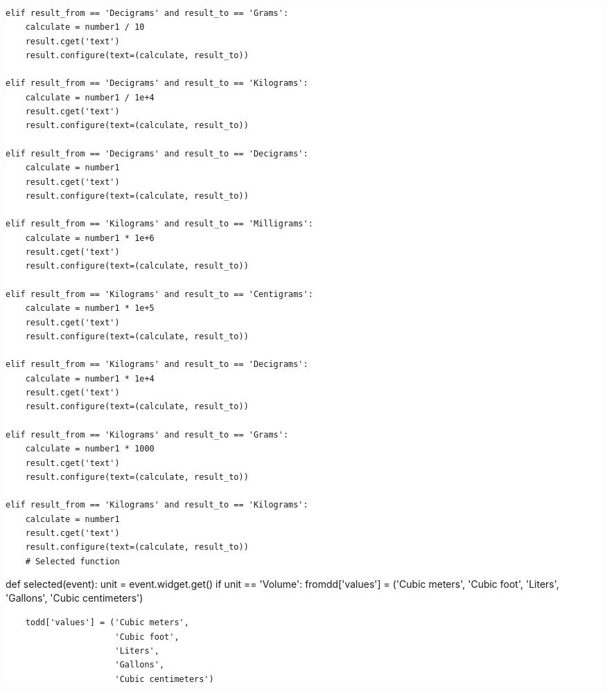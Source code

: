     elif result_from == 'Decigrams' and result_to == 'Grams':
        calculate = number1 / 10
        result.cget('text')
        result.configure(text=(calculate, result_to))

    elif result_from == 'Decigrams' and result_to == 'Kilograms':
        calculate = number1 / 1e+4
        result.cget('text')
        result.configure(text=(calculate, result_to))
        
    elif result_from == 'Decigrams' and result_to == 'Decigrams':
        calculate = number1
        result.cget('text')
        result.configure(text=(calculate, result_to))

    elif result_from == 'Kilograms' and result_to == 'Milligrams':
        calculate = number1 * 1e+6
        result.cget('text')
        result.configure(text=(calculate, result_to))

    elif result_from == 'Kilograms' and result_to == 'Centigrams':
        calculate = number1 * 1e+5
        result.cget('text')
        result.configure(text=(calculate, result_to))

    elif result_from == 'Kilograms' and result_to == 'Decigrams':
        calculate = number1 * 1e+4
        result.cget('text')
        result.configure(text=(calculate, result_to))

    elif result_from == 'Kilograms' and result_to == 'Grams':
        calculate = number1 * 1000
        result.cget('text')
        result.configure(text=(calculate, result_to))
        
    elif result_from == 'Kilograms' and result_to == 'Kilograms':
        calculate = number1
        result.cget('text')
        result.configure(text=(calculate, result_to))
        # Selected function
def selected(event):
    unit = event.widget.get()
    if unit == 'Volume':
        fromdd['values'] = ('Cubic meters',
                            'Cubic foot',
                            'Liters',
                            'Gallons',
                            'Cubic centimeters')

        todd['values'] = ('Cubic meters',
                          'Cubic foot',
                          'Liters',
                          'Gallons',
                          'Cubic centimeters')
